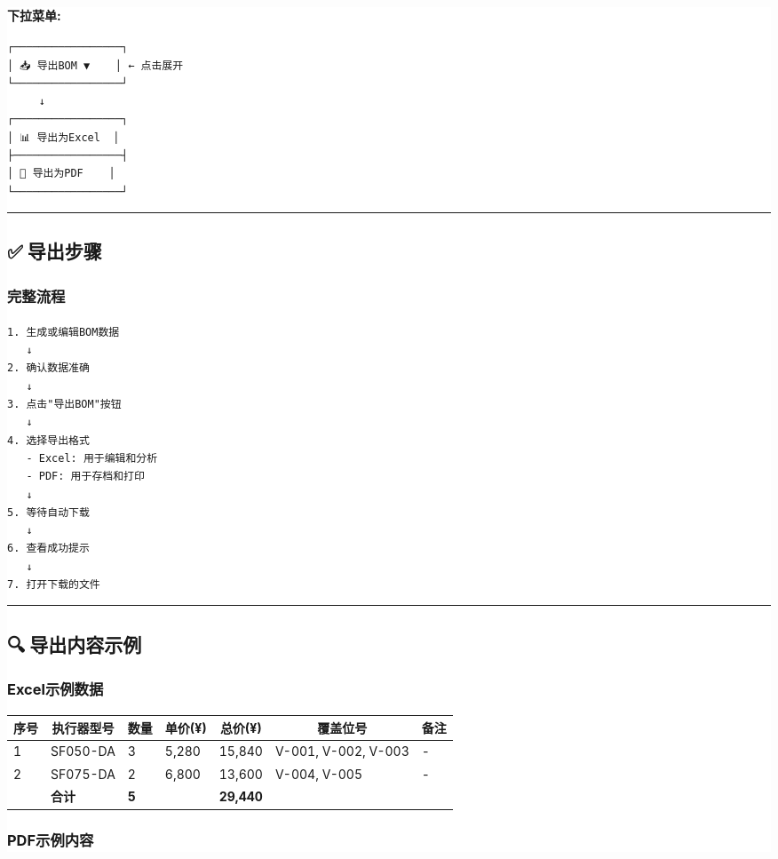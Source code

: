 **下拉菜单:**
```
┌─────────────────┐
│ 📥 导出BOM ▼    │ ← 点击展开
└─────────────────┘
     ↓
┌─────────────────┐
│ 📊 导出为Excel  │
├─────────────────┤
│ 📄 导出为PDF    │
└─────────────────┘
```

---

## ✅ 导出步骤

### 完整流程

```
1. 生成或编辑BOM数据
   ↓
2. 确认数据准确
   ↓
3. 点击"导出BOM"按钮
   ↓
4. 选择导出格式
   - Excel: 用于编辑和分析
   - PDF: 用于存档和打印
   ↓
5. 等待自动下载
   ↓
6. 查看成功提示
   ↓
7. 打开下载的文件
```

---

## 🔍 导出内容示例

### Excel示例数据

| 序号 | 执行器型号 | 数量 | 单价(¥) | 总价(¥) | 覆盖位号 | 备注 |
|------|------------|------|---------|---------|----------|------|
| 1    | SF050-DA   | 3    | 5,280   | 15,840  | V-001, V-002, V-003 | - |
| 2    | SF075-DA   | 2    | 6,800   | 13,600  | V-004, V-005 | - |
|      | **合计**   | **5** |         | **29,440** |          |      |

### PDF示例内容
